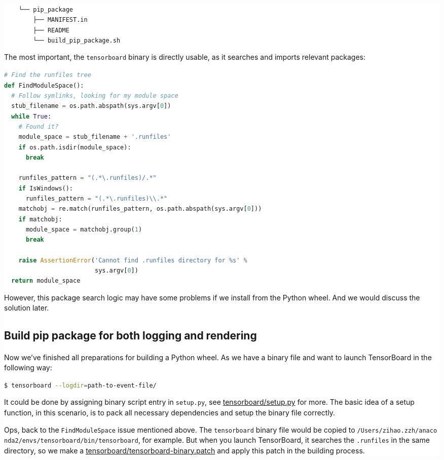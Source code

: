 ```
    └── pip_package
        ├── MANIFEST.in
        ├── README
        └── build_pip_package.sh
```

The most important, the `tensorboard` binary is directly usable, as it searches and imports relevant packages:

```python
# Find the runfiles tree
def FindModuleSpace():
  # Follow symlinks, looking for my module space
  stub_filename = os.path.abspath(sys.argv[0])
  while True:
    # Found it?
    module_space = stub_filename + '.runfiles'
    if os.path.isdir(module_space):
      break

    runfiles_pattern = "(.*\.runfiles)/.*"
    if IsWindows():
      runfiles_pattern = "(.*\.runfiles)\\.*"
    matchobj = re.match(runfiles_pattern, os.path.abspath(sys.argv[0]))
    if matchobj:
      module_space = matchobj.group(1)
      break

    raise AssertionError('Cannot find .runfiles directory for %s' %
                         sys.argv[0])
  return module_space
```

However, this package search logic may have some problems if we install from the Python wheel. And we would discuss the solution later.

## Build pip package for both logging and rendering
Now we’ve finished all preparations for building a Python wheel. As we have a binary file and want to launch TensorBoard in the following way:

```bash
$ tensorboard --logdir=path-to-event-file/
```

It could be done by assigning binary script entry in `setup.py`, see [tensorboard/setup.py](https://github.com/dmlc/tensorboard/blob/master/python/setup.py) for more. The basic idea of a setup function, in this scenario, is to pack all necessary dependencies and setup the binary file correctly.

Ops, back to the `FindModuleSpace` issue mentioned above. The `tensorboard` binary file would be copied to `/Users/zihao.zzh/anaconda2/envs/tensorboard/bin/tensorboard`, for example. But when you launch TensorBoard, it searches the `.runfiles` in the same directory, so we make a [tensorboard/tensorboard-binary.patch](https://github.com/dmlc/tensorboard/blob/master/tensorboard-binary.patch) and apply this patch in the building process.
